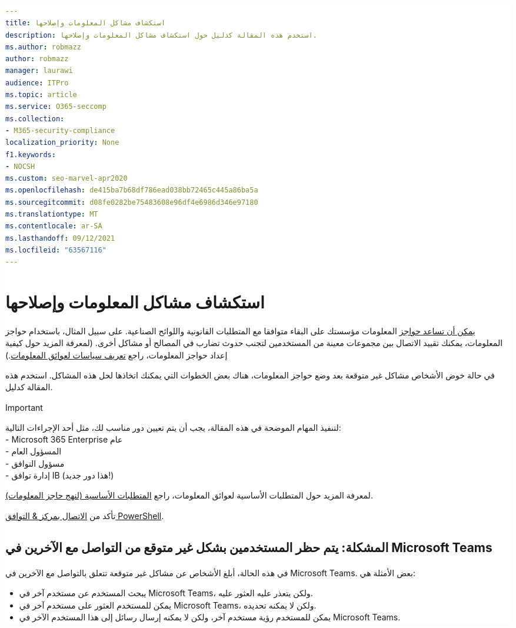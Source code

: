 ```yaml
---
title: استكشاف مشاكل المعلومات وإصلاحها
description: استخدم هذه المقالة كدليل حول استكشاف مشاكل المعلومات وإصلاحها.
ms.author: robmazz
author: robmazz
manager: laurawi
audience: ITPro
ms.topic: article
ms.service: O365-seccomp
ms.collection:
- M365-security-compliance
localization_priority: None
f1.keywords:
- NOCSH
ms.custom: seo-marvel-apr2020
ms.openlocfilehash: de415ba7b68df786ead038bb72465c445a86ba5a
ms.sourcegitcommit: d08fe0282be75483608e96df4e6986d346e97180
ms.translationtype: MT
ms.contentlocale: ar-SA
ms.lasthandoff: 09/12/2021
ms.locfileid: "63567116"
---
```

# <a name="troubleshooting-information-barriers"></a>استكشاف مشاكل المعلومات وإصلاحها

[يمكن أن تساعد حواجز](information-barriers.md) المعلومات مؤسستك على البقاء متوافقا مع المتطلبات القانونية واللوائح الصناعية. على سبيل المثال، باستخدام حواجز المعلومات، يمكنك تقييد الاتصال بين مجموعات معينة من المستخدمين لتجنب حدوث تضارب في المصالح أو مشاكل أخرى. (لمعرفة المزيد حول كيفية إعداد حواجز المعلومات، راجع [تعريف سياسات لعوائق المعلومات](information-barriers-policies.md).)

في حالة خوض الأشخاص مشاكل غير متوقعة بعد وضع حواجز المعلومات، هناك بعض الخطوات التي يمكنك اتخاذها لحل هذه المشاكل. استخدم هذه المقالة كدليل.

> [!IMPORTANT]
> لتنفيذ المهام الموضحة في هذه المقالة، يجب أن يتم تعيين دور مناسب لك، مثل أحد الإجراءات التالية:<br/>- Microsoft 365 Enterprise عام<br/>- المسؤول العام<br/>- مسؤول التوافق<br/>- إدارة توافق IB (هذا دور جديد!)<p>لمعرفة المزيد حول المتطلبات الأساسية لعوائق المعلومات، راجع [المتطلبات الأساسية (لنهج حاجز المعلومات)](information-barriers-policies.md#prerequisites).<p>تأكد من [الاتصال بمركز & التوافق PowerShell](/powershell/exchange/connect-to-scc-powershell).

## <a name="issue-users-are-unexpectedly-blocked-from-communicating-with-others-in-microsoft-teams"></a>المشكلة: يتم حظر المستخدمين بشكل غير متوقع من التواصل مع الآخرين في Microsoft Teams 

في هذه الحالة، أبلغ الأشخاص عن مشاكل غير متوقعة تتعلق بالتواصل مع الآخرين في Microsoft Teams. بعض الأمثلة هي:

- يبحث المستخدم عن مستخدم آخر في Microsoft Teams، ولكن يتعذر عليه العثور عليه.
- يمكن للمستخدم العثور على مستخدم آخر في Microsoft Teams، ولكن لا يمكنه تحديده.
- يمكن للمستخدم رؤية مستخدم آخر، ولكن لا يمكنه إرسال رسائل إلى هذا المستخدم الآخر في Microsoft Teams.
